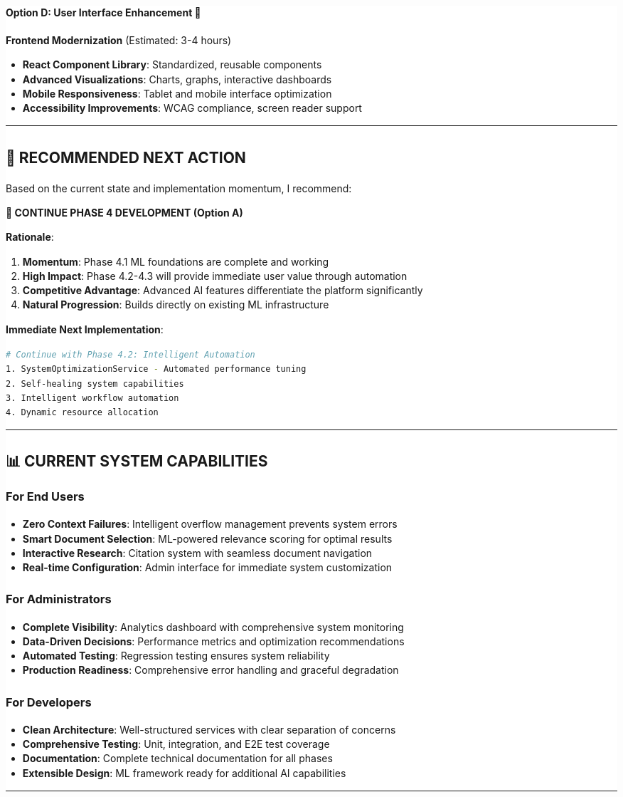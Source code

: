 #### **Option D: User Interface Enhancement** 🎨
**Frontend Modernization** (Estimated: 3-4 hours)
- **React Component Library**: Standardized, reusable components
- **Advanced Visualizations**: Charts, graphs, interactive dashboards
- **Mobile Responsiveness**: Tablet and mobile interface optimization
- **Accessibility Improvements**: WCAG compliance, screen reader support

---

## 🎯 **RECOMMENDED NEXT ACTION**

Based on the current state and implementation momentum, I recommend:

**🚀 CONTINUE PHASE 4 DEVELOPMENT (Option A)**

**Rationale**:
1. **Momentum**: Phase 4.1 ML foundations are complete and working
2. **High Impact**: Phase 4.2-4.3 will provide immediate user value through automation
3. **Competitive Advantage**: Advanced AI features differentiate the platform significantly
4. **Natural Progression**: Builds directly on existing ML infrastructure

**Immediate Next Implementation**:
```bash
# Continue with Phase 4.2: Intelligent Automation
1. SystemOptimizationService - Automated performance tuning
2. Self-healing system capabilities
3. Intelligent workflow automation
4. Dynamic resource allocation
```

---

## 📊 **CURRENT SYSTEM CAPABILITIES**

### **For End Users**
- **Zero Context Failures**: Intelligent overflow management prevents system errors
- **Smart Document Selection**: ML-powered relevance scoring for optimal results
- **Interactive Research**: Citation system with seamless document navigation
- **Real-time Configuration**: Admin interface for immediate system customization

### **For Administrators**
- **Complete Visibility**: Analytics dashboard with comprehensive system monitoring
- **Data-Driven Decisions**: Performance metrics and optimization recommendations
- **Automated Testing**: Regression testing ensures system reliability
- **Production Readiness**: Comprehensive error handling and graceful degradation

### **For Developers**
- **Clean Architecture**: Well-structured services with clear separation of concerns
- **Comprehensive Testing**: Unit, integration, and E2E test coverage
- **Documentation**: Complete technical documentation for all phases
- **Extensible Design**: ML framework ready for additional AI capabilities

---
